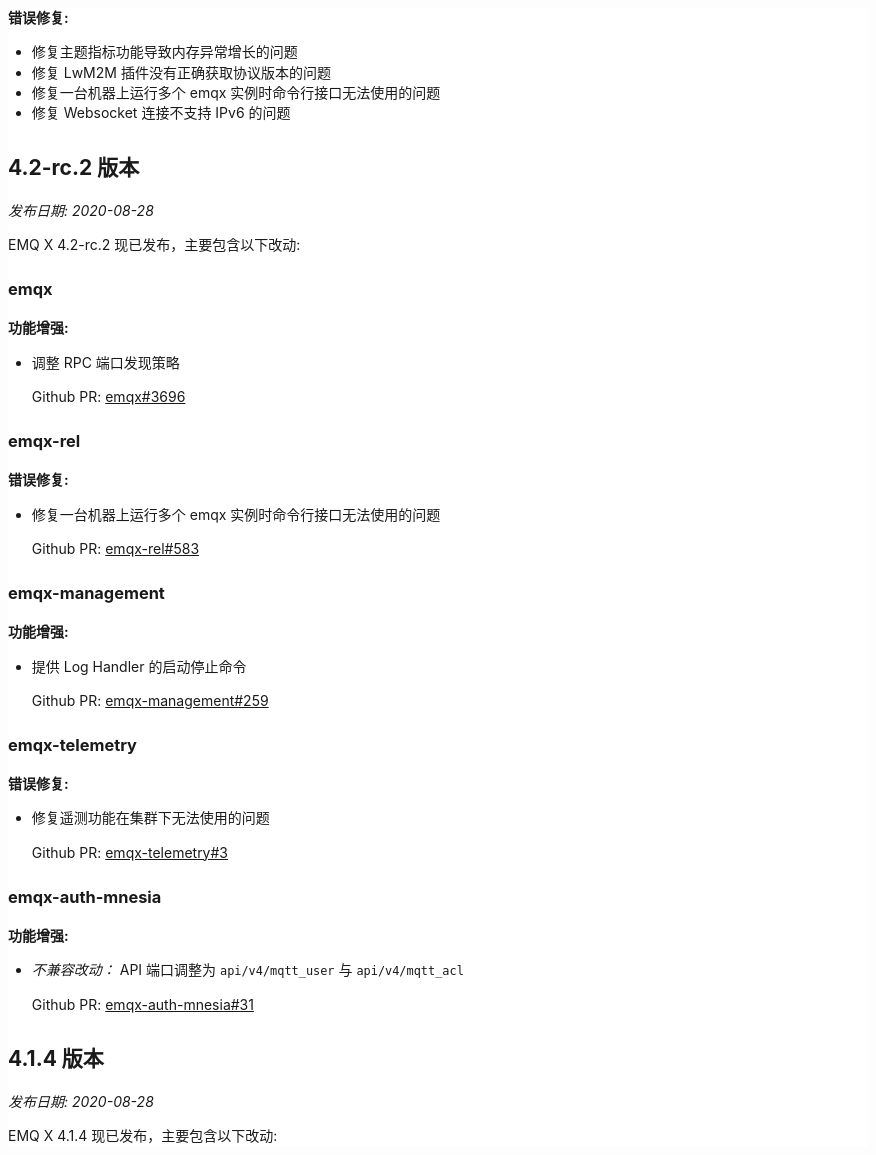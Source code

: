 **错误修复:**

- 修复主题指标功能导致内存异常增长的问题
- 修复 LwM2M 插件没有正确获取协议版本的问题
- 修复一台机器上运行多个 emqx 实例时命令行接口无法使用的问题
- 修复 Websocket 连接不支持 IPv6 的问题

## 4.2-rc.2 版本

*发布日期: 2020-08-28*

EMQ X 4.2-rc.2 现已发布，主要包含以下改动:

### emqx

**功能增强:**

- 调整 RPC 端口发现策略

  Github PR: [emqx#3696](https://github.com/emqx/emqx/pull/3696)

### emqx-rel

**错误修复:**

- 修复一台机器上运行多个 emqx 实例时命令行接口无法使用的问题

  Github PR: [emqx-rel#583](https://github.com/emqx/emqx-rel/pull/583)

### emqx-management

**功能增强:**

- 提供 Log Handler 的启动停止命令

  Github PR: [emqx-management#259](https://github.com/emqx/emqx-management/pull/259)

### emqx-telemetry

**错误修复:**

- 修复遥测功能在集群下无法使用的问题

  Github PR: [emqx-telemetry#3](https://github.com/emqx/emqx-telemetry/pull/3)

### emqx-auth-mnesia

**功能增强:**

- *不兼容改动：* API 端口调整为 `api/v4/mqtt_user` 与 `api/v4/mqtt_acl`

  Github PR: [emqx-auth-mnesia#31](https://github.com/emqx/emqx-auth-mnesia/pull/31)

## 4.1.4 版本

*发布日期: 2020-08-28*

EMQ X 4.1.4 现已发布，主要包含以下改动:
